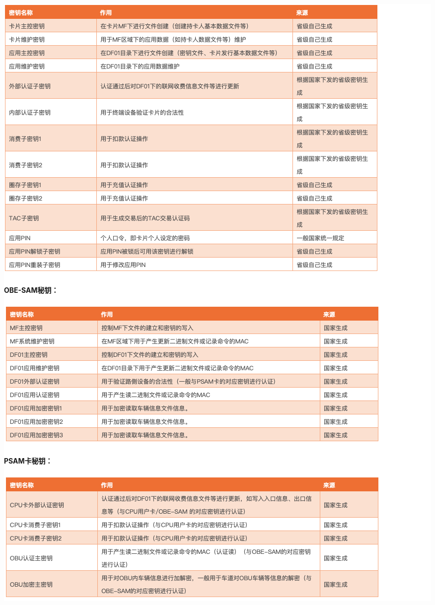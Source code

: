 ![](media/16142454770303/16143103670534.png)


#### OBE-SAM秘钥：

![](media/16142454770303/16143103738192.png)

#### PSAM卡秘钥：

![](media/16142454770303/16143103807092.png)